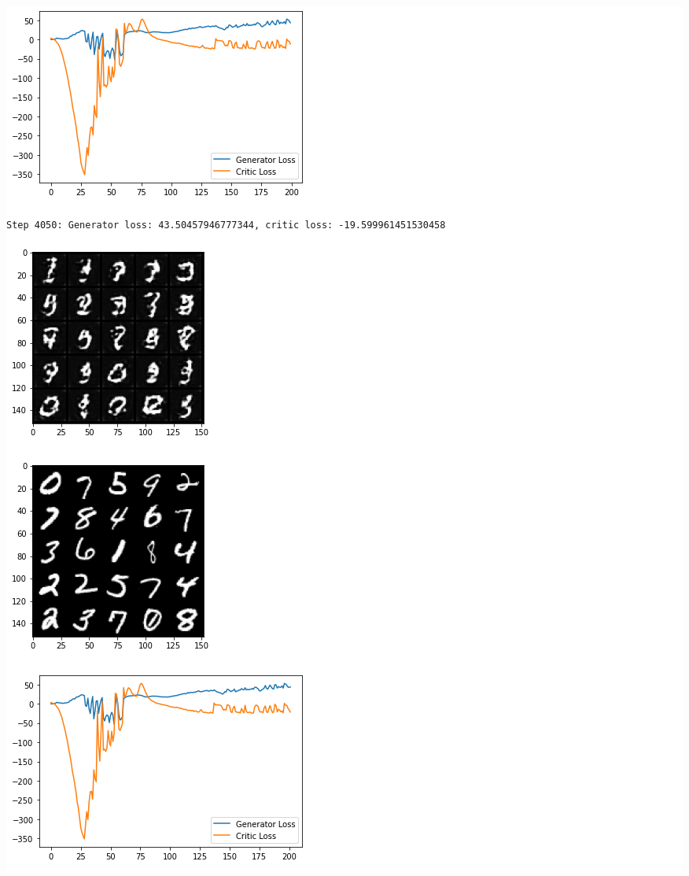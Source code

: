 ![png](output_26_336.png)


    Step 4050: Generator loss: 43.50457946777344, critic loss: -19.599961451530458



![png](output_26_338.png)



![png](output_26_339.png)



![png](output_26_340.png)
